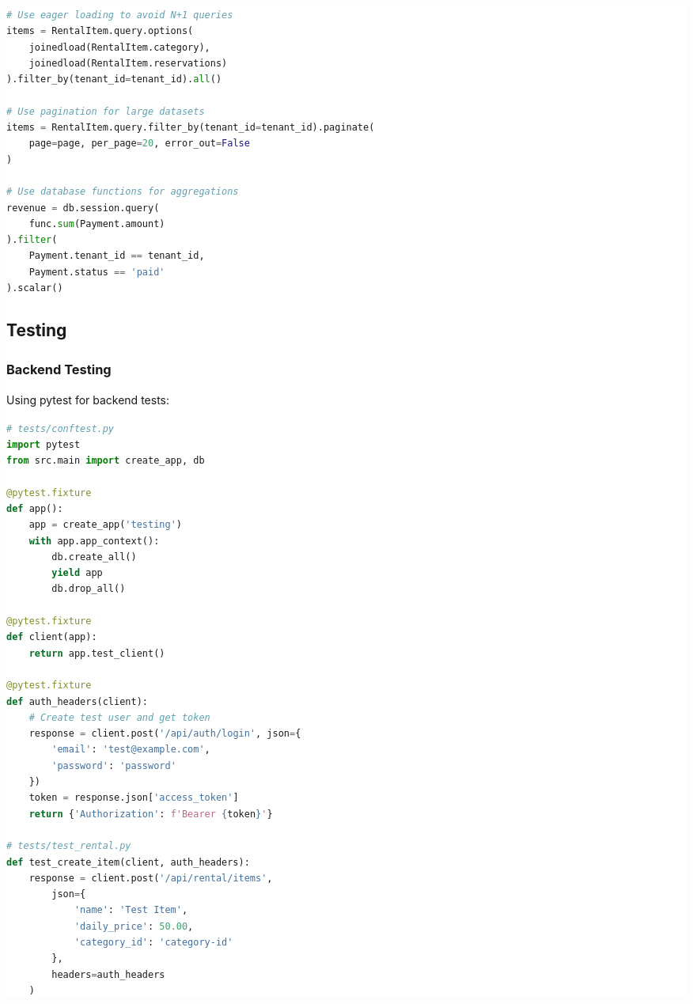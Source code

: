 ```python
# Use eager loading to avoid N+1 queries
items = RentalItem.query.options(
    joinedload(RentalItem.category),
    joinedload(RentalItem.reservations)
).filter_by(tenant_id=tenant_id).all()

# Use pagination for large datasets
items = RentalItem.query.filter_by(tenant_id=tenant_id).paginate(
    page=page, per_page=20, error_out=False
)

# Use database functions for aggregations
revenue = db.session.query(
    func.sum(Payment.amount)
).filter(
    Payment.tenant_id == tenant_id,
    Payment.status == 'paid'
).scalar()
```

## Testing

### Backend Testing

Using pytest for backend tests:

```python
# tests/conftest.py
import pytest
from src.main import create_app, db

@pytest.fixture
def app():
    app = create_app('testing')
    with app.app_context():
        db.create_all()
        yield app
        db.drop_all()

@pytest.fixture
def client(app):
    return app.test_client()

@pytest.fixture
def auth_headers(client):
    # Create test user and get token
    response = client.post('/api/auth/login', json={
        'email': 'test@example.com',
        'password': 'password'
    })
    token = response.json['access_token']
    return {'Authorization': f'Bearer {token}'}

# tests/test_rental.py
def test_create_item(client, auth_headers):
    response = client.post('/api/rental/items', 
        json={
            'name': 'Test Item',
            'daily_price': 50.00,
            'category_id': 'category-id'
        },
        headers=auth_headers
    )
```